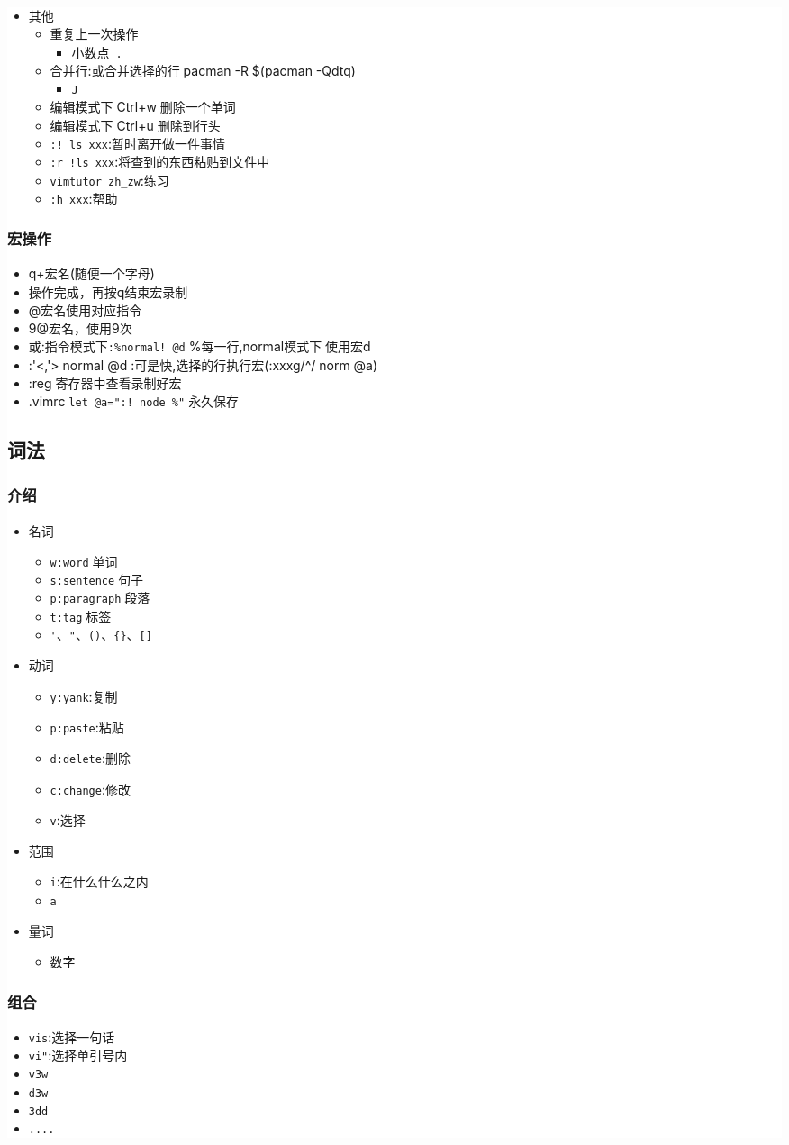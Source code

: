 -   其他
    -   重复上一次操作
        -   小数点` .`
    -   合并行:或合并选择的行 pacman -R $(pacman -Qdtq)
        -   `J`
    -   编辑模式下 Ctrl+w 删除一个单词
    -   编辑模式下 Ctrl+u 删除到行头
    -   `:! ls xxx`:暂时离开做一件事情
    -   `:r !ls xxx`:将查到的东西粘贴到文件中
    -   `vimtutor zh_zw`:练习
    -   `:h xxx`:帮助

### 宏操作
-   q+宏名(随便一个字母)
-   操作完成，再按q结束宏录制
-   @宏名使用对应指令
-   9@宏名，使用9次
-   或:指令模式下`:%normal! @d` %每一行,normal模式下 使用宏d
-   :'<,'> normal @d :可是快,选择的行执行宏(:xxxg/^/ norm @a)
-   :reg 寄存器中查看录制好宏
-   .vimrc `let @a=":! node %"` 永久保存

## 词法

### 介绍

-   名词
    -   `w:word` 单词
    -   `s:sentence` 句子
    -   `p:paragraph` 段落
    -   `t:tag` 标签
    -   `'`、`"`、`()`、`{}`、`[]`
-   动词

    -   `y:yank`:复制
    -   `p:paste`:粘贴
    -   `d:delete`:删除
    -   `c:change`:修改

    -   `v`:选择

-   范围
    -   `i`:在什么什么之内
    -   `a`
-   量词
    -   数字

### 组合

-   `vis`:选择一句话
-   `vi"`:选择单引号内
-   `v3w`
-   `d3w`
-   `3dd`
-   `....`

